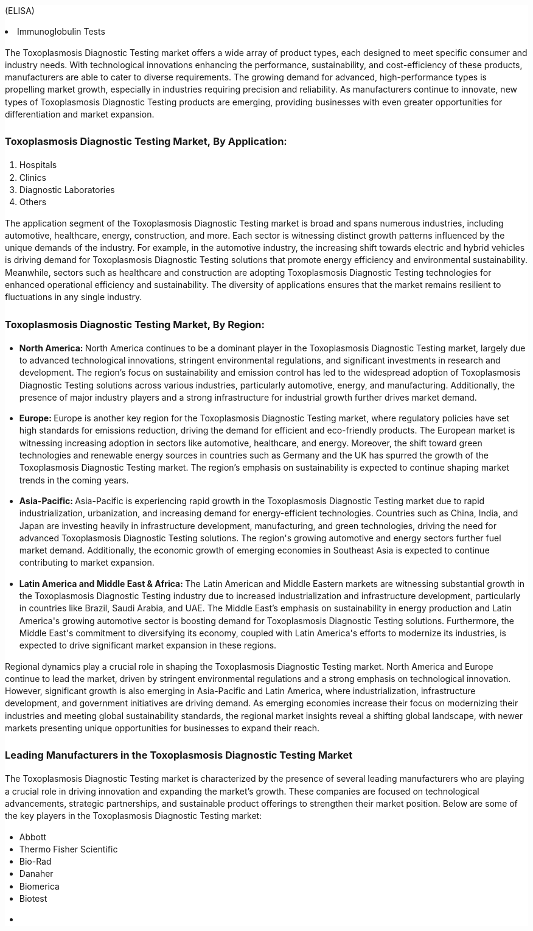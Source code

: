(ELISA)<li> Immunoglobulin Tests</li></ol><p>The Toxoplasmosis Diagnostic Testing market offers a wide array of product types, each designed to meet specific consumer and industry needs. With technological innovations enhancing the performance, sustainability, and cost-efficiency of these products, manufacturers are able to cater to diverse requirements. The growing demand for advanced, high-performance types is propelling market growth, especially in industries requiring precision and reliability. As manufacturers continue to innovate, new types of Toxoplasmosis Diagnostic Testing products are emerging, providing businesses with even greater opportunities for differentiation and market expansion.</p><h3>Toxoplasmosis Diagnostic Testing Market,&nbsp;By Application:</h3><ol><li>Hospitals<li> Clinics<li> Diagnostic Laboratories<li> Others</li></ol><p>The application segment of the Toxoplasmosis Diagnostic Testing market is broad and spans numerous industries, including automotive, healthcare, energy, construction, and more. Each sector is witnessing distinct growth patterns influenced by the unique demands of the industry. For example, in the automotive industry, the increasing shift towards electric and hybrid vehicles is driving demand for Toxoplasmosis Diagnostic Testing solutions that promote energy efficiency and environmental sustainability. Meanwhile, sectors such as healthcare and construction are adopting Toxoplasmosis Diagnostic Testing technologies for enhanced operational efficiency and sustainability. The diversity of applications ensures that the market remains resilient to fluctuations in any single industry.</p><h3>Toxoplasmosis Diagnostic Testing Market, By Region:</h3><ul><li><p><strong>North America:&nbsp;</strong>North America continues to be a dominant player in the Toxoplasmosis Diagnostic Testing market, largely due to advanced technological innovations, stringent environmental regulations, and significant investments in research and development. The region&rsquo;s focus on sustainability and emission control has led to the widespread adoption of Toxoplasmosis Diagnostic Testing solutions across various industries, particularly automotive, energy, and manufacturing. Additionally, the presence of major industry players and a strong infrastructure for industrial growth further drives market demand.</p></li><li><p><strong><strong>Europe:&nbsp;</strong></strong>Europe is another key region for the Toxoplasmosis Diagnostic Testing market, where regulatory policies have set high standards for emissions reduction, driving the demand for efficient and eco-friendly products. The European market is witnessing increasing adoption in sectors like automotive, healthcare, and energy. Moreover, the shift toward green technologies and renewable energy sources in countries such as Germany and the UK has spurred the growth of the Toxoplasmosis Diagnostic Testing market. The region&rsquo;s emphasis on sustainability is expected to continue shaping market trends in the coming years.</p></li><li><p><strong><strong>Asia-Pacific:&nbsp;</strong></strong>Asia-Pacific is experiencing rapid growth in the Toxoplasmosis Diagnostic Testing market due to rapid industrialization, urbanization, and increasing demand for energy-efficient technologies. Countries such as China, India, and Japan are investing heavily in infrastructure development, manufacturing, and green technologies, driving the need for advanced Toxoplasmosis Diagnostic Testing solutions. The region's growing automotive and energy sectors further fuel market demand. Additionally, the economic growth of emerging economies in Southeast Asia is expected to continue contributing to market expansion.</p></li><li><p><strong><strong>Latin America and Middle East &amp; Africa:&nbsp;</strong></strong>The Latin American and Middle Eastern markets are witnessing substantial growth in the Toxoplasmosis Diagnostic Testing industry due to increased industrialization and infrastructure development, particularly in countries like Brazil, Saudi Arabia, and UAE. The Middle East&rsquo;s emphasis on sustainability in energy production and Latin America's growing automotive sector is boosting demand for Toxoplasmosis Diagnostic Testing solutions. Furthermore, the Middle East's commitment to diversifying its economy, coupled with Latin America's efforts to modernize its industries, is expected to drive significant market expansion in these regions.</p></li></ul><p>Regional dynamics play a crucial role in shaping the Toxoplasmosis Diagnostic Testing market. North America and Europe continue to lead the market, driven by stringent environmental regulations and a strong emphasis on technological innovation. However, significant growth is also emerging in Asia-Pacific and Latin America, where industrialization, infrastructure development, and government initiatives are driving demand. As emerging economies increase their focus on modernizing their industries and meeting global sustainability standards, the regional market insights reveal a shifting global landscape, with newer markets presenting unique opportunities for businesses to expand their reach.</p><h3><strong>Leading Manufacturers in the Toxoplasmosis Diagnostic Testing Market</strong></h3><p>The Toxoplasmosis Diagnostic Testing market is characterized by the presence of several leading manufacturers who are playing a crucial role in driving innovation and expanding the market&rsquo;s growth. These companies are focused on technological advancements, strategic partnerships, and sustainable product offerings to strengthen their market position. Below are some of the key players in the Toxoplasmosis Diagnostic Testing market:</p></div><div class="article-main__content" data-test-id="publishing-text-block"><ul><li><span class="">Abbott<li> Thermo Fisher Scientific<li> Bio-Rad<li> Danaher<li> Biomerica<li> Biotest<li>